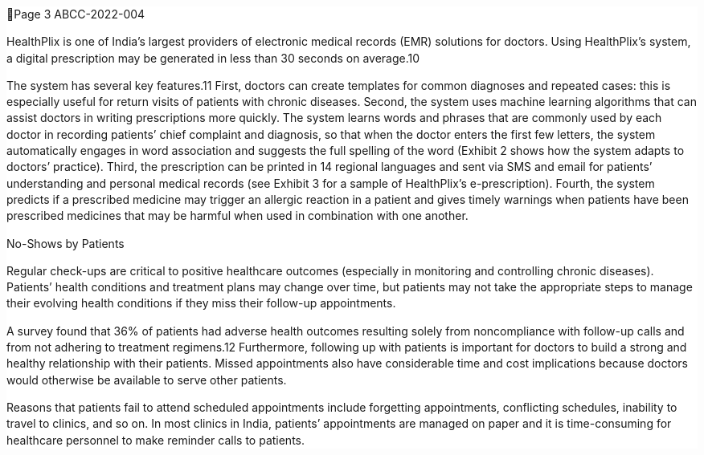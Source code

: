  
 
 
 
 
 
 
Page 3 
ABCC-2022-004 

HealthPlix  is  one  of  India’s  largest  providers  of  electronic  medical  records  (EMR)  solutions  for  doctors. 
Using HealthPlix’s system, a digital prescription may be generated in less than 30 seconds on average.10 

The  system  has  several  key  features.11  First,  doctors  can  create  templates  for  common  diagnoses  and 
repeated  cases:  this  is  especially  useful  for  return  visits  of  patients  with  chronic  diseases.  Second,  the 
system uses machine learning algorithms that can assist doctors in writing prescriptions more quickly. The 
system learns words and phrases that are commonly used by each doctor in recording patients’ 
chief complaint and diagnosis, so that when the doctor enters the first few letters, the system automatically 
engages in word association and suggests the full spelling of the word (Exhibit 2 shows how the system 
adapts to doctors’ practice). Third, the prescription can be printed in 14 regional languages and sent via 
SMS and email for patients’ understanding and personal medical records (see Exhibit 3 for a sample of 
HealthPlix’s  e-prescription).  Fourth,  the  system  predicts  if  a  prescribed  medicine  may  trigger  an  allergic 
reaction in a patient and gives timely warnings when patients have been prescribed medicines that may be 
harmful when used in combination with one another. 

No-Shows by Patients 

Regular  check-ups  are  critical  to  positive  healthcare  outcomes  (especially  in  monitoring  and  controlling 
chronic diseases). Patients’ health conditions and treatment plans may change over time, but patients may 
not  take  the  appropriate  steps  to  manage  their  evolving  health  conditions  if  they  miss  their  follow-up 
appointments. 

A survey found that 36% of patients had adverse health outcomes resulting solely from noncompliance with 
follow-up calls and from not adhering to treatment regimens.12  Furthermore, following up with patients is 
important  for doctors  to build a strong and  healthy relationship with their  patients. Missed appointments 
also have considerable time and cost implications because doctors would otherwise be available to serve 
other patients. 

Reasons  that  patients  fail  to attend scheduled  appointments  include forgetting  appointments,  conflicting 
schedules,  inability  to  travel  to  clinics,  and  so  on.  In  most  clinics  in  India,  patients’  appointments  are 
managed on paper and it is time-consuming for healthcare personnel to make reminder calls to patients. 
